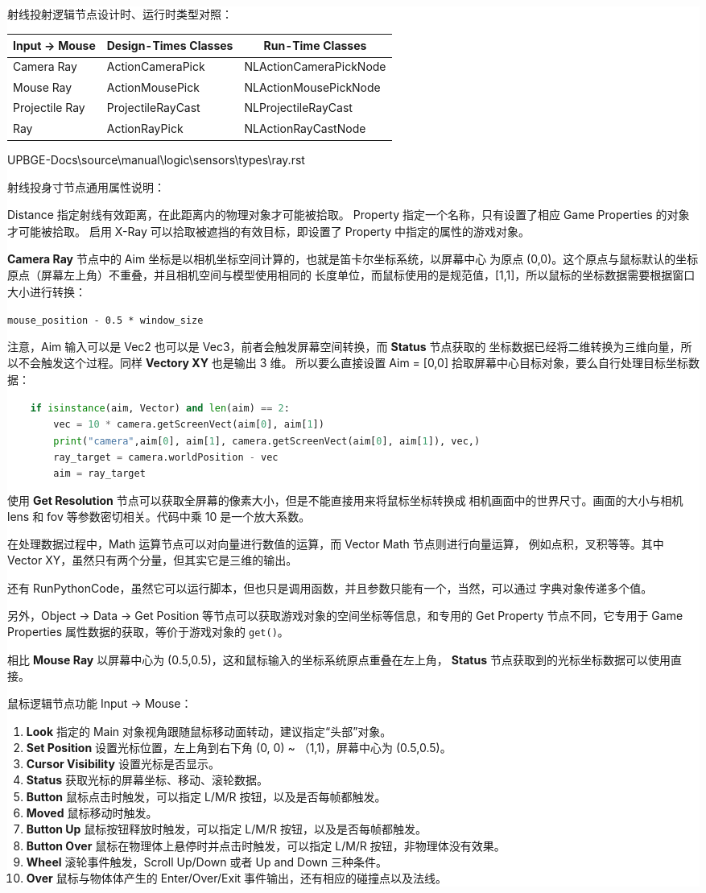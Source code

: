 射线投射逻辑节点设计时、运行时类型对照：

| Input -> Mouse | Design-Times Classes |    Run-Time Classes    |
|----------------|----------------------|------------------------|
| Camera Ray     | ActionCameraPick     | NLActionCameraPickNode |
| Mouse Ray      | ActionMousePick      | NLActionMousePickNode  |
| Projectile Ray | ProjectileRayCast    | NLProjectileRayCast    |
| Ray            | ActionRayPick        | NLActionRayCastNode    |

UPBGE-Docs\source\manual\logic\sensors\types\ray.rst


射线投身寸节点通用属性说明：

Distance 指定射线有效距离，在此距离内的物理对象才可能被拾取。
Property 指定一个名称，只有设置了相应 Game Properties 的对象才可能被拾取。
启用 X-Ray 可以拾取被遮挡的有效目标，即设置了 Property 中指定的属性的游戏对象。

**Camera Ray** 节点中的 Aim 坐标是以相机坐标空间计算的，也就是笛卡尔坐标系统，以屏幕中心
为原点 (0,0)。这个原点与鼠标默认的坐标原点（屏幕左上角）不重叠，并且相机空间与模型使用相同的
长度单位，而鼠标使用的是规范值，[1,1]，所以鼠标的坐标数据需要根据窗口大小进行转换：

    mouse_position - 0.5 * window_size

注意，Aim 输入可以是 Vec2 也可以是 Vec3，前者会触发屏幕空间转换，而 **Status** 节点获取的
坐标数据已经将二维转换为三维向量，所以不会触发这个过程。同样 **Vectory XY** 也是输出 3 维。
所以要么直接设置 Aim = [0,0] 拾取屏幕中心目标对象，要么自行处理目标坐标数据：

```py
    if isinstance(aim, Vector) and len(aim) == 2:
        vec = 10 * camera.getScreenVect(aim[0], aim[1])
        print("camera",aim[0], aim[1], camera.getScreenVect(aim[0], aim[1]), vec,)
        ray_target = camera.worldPosition - vec
        aim = ray_target
```

使用 **Get Resolution** 节点可以获取全屏幕的像素大小，但是不能直接用来将鼠标坐标转换成
相机画面中的世界尺寸。画面的大小与相机 lens 和 fov 等参数密切相关。代码中乘 10 是一个放大系数。

在处理数据过程中，Math 运算节点可以对向量进行数值的运算，而 Vector Math 节点则进行向量运算，
例如点积，叉积等等。其中 Vector XY，虽然只有两个分量，但其实它是三维的输出。

还有 RunPythonCode，虽然它可以运行脚本，但也只是调用函数，并且参数只能有一个，当然，可以通过
字典对象传递多个值。

另外，Object -> Data -> Get Position 等节点可以获取游戏对象的空间坐标等信息，和专用的
Get Property 节点不同，它专用于 Game Properties 属性数据的获取，等价于游戏对象的 `get()`。

相比 **Mouse Ray** 以屏幕中心为 (0.5,0.5)，这和鼠标输入的坐标系统原点重叠在左上角，
**Status** 节点获取到的光标坐标数据可以使用直接。


鼠标逻辑节点功能 Input -> Mouse：

01. **Look** 指定的 Main 对象视角跟随鼠标移动面转动，建议指定“头部”对象。
02. **Set Position** 设置光标位置，左上角到右下角 (0, 0) ~ （1,1)，屏幕中心为 (0.5,0.5)。
03. **Cursor Visibility**  设置光标是否显示。
04. **Status** 获取光标的屏幕坐标、移动、滚轮数据。
05. **Button** 鼠标点击时触发，可以指定 L/M/R 按钮，以及是否每帧都触发。
06. **Moved** 鼠标移动时触发。
07. **Button Up** 鼠标按钮释放时触发，可以指定 L/M/R 按钮，以及是否每帧都触发。
08. **Button Over**  鼠标在物理体上悬停时并点击时触发，可以指定 L/M/R 按钮，非物理体没有效果。
09. **Wheel** 滚轮事件触发，Scroll Up/Down 或者 Up and Down 三种条件。
10. **Over** 鼠标与物体体产生的 Enter/Over/Exit 事件输出，还有相应的碰撞点以及法线。
